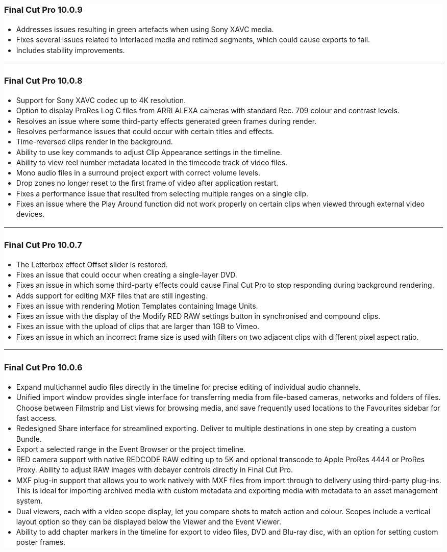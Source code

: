 
### Final Cut Pro 10.0.9

- Addresses issues resulting in green artefacts when using Sony XAVC media.
- Fixes several issues related to interlaced media and retimed segments, which could cause exports to fail.
- Includes stability improvements.

---

### Final Cut Pro 10.0.8

- Support for Sony XAVC codec up to 4K resolution.
- Option to display ProRes Log C files from ARRI ALEXA cameras with standard Rec. 709 colour and contrast levels.
- Resolves an issue where some third-party effects generated green frames during render.
- Resolves performance issues that could occur with certain titles and effects.
- Time-reversed clips render in the background.
- Ability to use key commands to adjust Clip Appearance settings in the timeline.
- Ability to view reel number metadata located in the timecode track of video files.
- Mono audio files in a surround project export with correct volume levels.
- Drop zones no longer reset to the first frame of video after application restart.
- Fixes a performance issue that resulted from selecting multiple ranges on a single clip.
- Fixes an issue where the Play Around function did not work properly on certain clips when viewed through external video devices.

---

### Final Cut Pro 10.0.7

- The Letterbox effect Offset slider is restored.
- Fixes an issue that could occur when creating a single-layer DVD.
- Fixes an issue in which some third-party effects could cause Final Cut Pro to stop responding during background rendering.
- Adds support for editing MXF files that are still ingesting.
- Fixes an issue with rendering Motion Templates containing Image Units.
- Fixes an issue with the display of the Modify RED RAW settings button in synchronised and compound clips.
- Fixes an issue with the upload of clips that are larger than 1GB to Vimeo.
- Fixes an issue in which an incorrect frame size is used with filters on two adjacent clips with different pixel aspect ratio.

---

### Final Cut Pro 10.0.6
- Expand multichannel audio files directly in the timeline for precise editing of individual audio channels.
- Unified import window provides single interface for transferring media from file-based cameras, networks and folders of files. Choose between Filmstrip and List views for browsing media, and save frequently used locations to the Favourites sidebar for fast access.
- Redesigned Share interface for streamlined exporting. Deliver to multiple destinations in one step by creating a custom Bundle.
- Export a selected range in the Event Browser or the project timeline.
- RED camera support with native REDCODE RAW editing up to 5K and optional transcode to Apple ProRes 4444 or ProRes Proxy. Ability to adjust RAW images with debayer controls directly in Final Cut Pro.
- MXF plug-in support that allows you to work natively with MXF files from import through to delivery using third-party plug-ins. This is ideal for importing archived media with custom metadata and exporting media with metadata to an asset management system.
- Dual viewers, each with a video scope display, let you compare shots to match action and colour. Scopes include a vertical layout option so they can be displayed below the Viewer and the Event Viewer.
- Ability to add chapter markers in the timeline for export to video files, DVD and Blu-ray disc, with an option for setting custom poster frames.